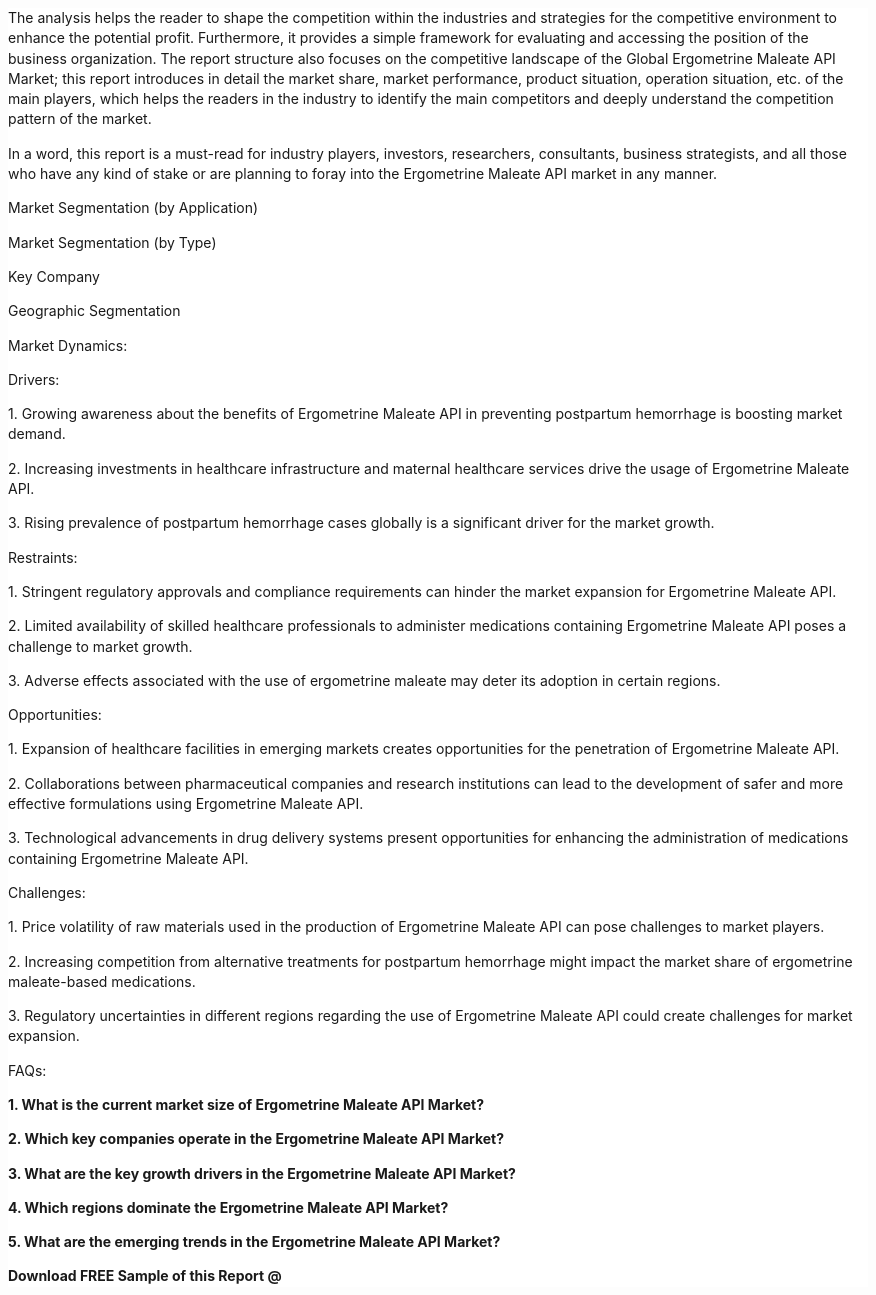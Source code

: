 </p><p>The analysis helps the reader to shape the competition within the industries and strategies for the competitive environment to enhance the potential profit. Furthermore, it provides a simple framework for evaluating and accessing the position of the business organization. The report structure also focuses on the competitive landscape of the Global Ergometrine Maleate API Market; this report introduces in detail the market share, market performance, product situation, operation situation, etc. of the main players, which helps the readers in the industry to identify the main competitors and deeply understand the competition pattern of the market.</p><p>
</p><p>In a word, this report is a must-read for industry players, investors, researchers, consultants, business strategists, and all those who have any kind of stake or are planning to foray into the Ergometrine Maleate API market in any manner.</p><p>
Market Segmentation (by Application)</p><p>
</p><p>
Market Segmentation (by Type)</p><p>
</p><p>
Key Company</p><p>
</p><p>
Geographic Segmentation</p><p>
</p><p>
Market Dynamics:</p><p>
Drivers:</p><p>
</p><p>1. Growing awareness about the benefits of Ergometrine Maleate API in preventing postpartum hemorrhage is boosting market demand.</p><p>
</p><p>2. Increasing investments in healthcare infrastructure and maternal healthcare services drive the usage of Ergometrine Maleate API.</p><p>
</p><p>3. Rising prevalence of postpartum hemorrhage cases globally is a significant driver for the market growth.</p><p>
Restraints:</p><p>
</p><p>1. Stringent regulatory approvals and compliance requirements can hinder the market expansion for Ergometrine Maleate API.</p><p>
</p><p>2. Limited availability of skilled healthcare professionals to administer medications containing Ergometrine Maleate API poses a challenge to market growth.</p><p>
</p><p>3. Adverse effects associated with the use of ergometrine maleate may deter its adoption in certain regions.</p><p>
Opportunities:</p><p>
</p><p>1. Expansion of healthcare facilities in emerging markets creates opportunities for the penetration of Ergometrine Maleate API.</p><p>
</p><p>2. Collaborations between pharmaceutical companies and research institutions can lead to the development of safer and more effective formulations using Ergometrine Maleate API.</p><p>
</p><p>3. Technological advancements in drug delivery systems present opportunities for enhancing the administration of medications containing Ergometrine Maleate API.</p><p>
Challenges:</p><p>
</p><p>1. Price volatility of raw materials used in the production of Ergometrine Maleate API can pose challenges to market players.</p><p>
</p><p>2. Increasing competition from alternative treatments for postpartum hemorrhage might impact the market share of ergometrine maleate-based medications.</p><p>
</p><p>3. Regulatory uncertainties in different regions regarding the use of Ergometrine Maleate API could create challenges for market expansion.</p><p>
FAQs:</p><p>
</p><p><strong>1. What is the current market size of Ergometrine Maleate API Market?</strong></p><p>
</p><p>
</p><p><strong>2. Which key companies operate in the Ergometrine Maleate API Market?</strong></p><p>
</p><p>
</p><p><strong>3. What are the key growth drivers in the Ergometrine Maleate API Market?</strong></p><p>
</p><p>
</p><p><strong>4. Which regions dominate the Ergometrine Maleate API Market?</strong></p><p>
</p><p>
</p><p><strong>5. What are the emerging trends in the Ergometrine Maleate API Market?</strong></p><p>
</p><div><b>Download FREE Sample of this Report @ 
            <a href="https://www.24chemicalresearch.com/download-sample/290111/global-ergometrine-maleate-api-forecast-market-2025-2032-195">